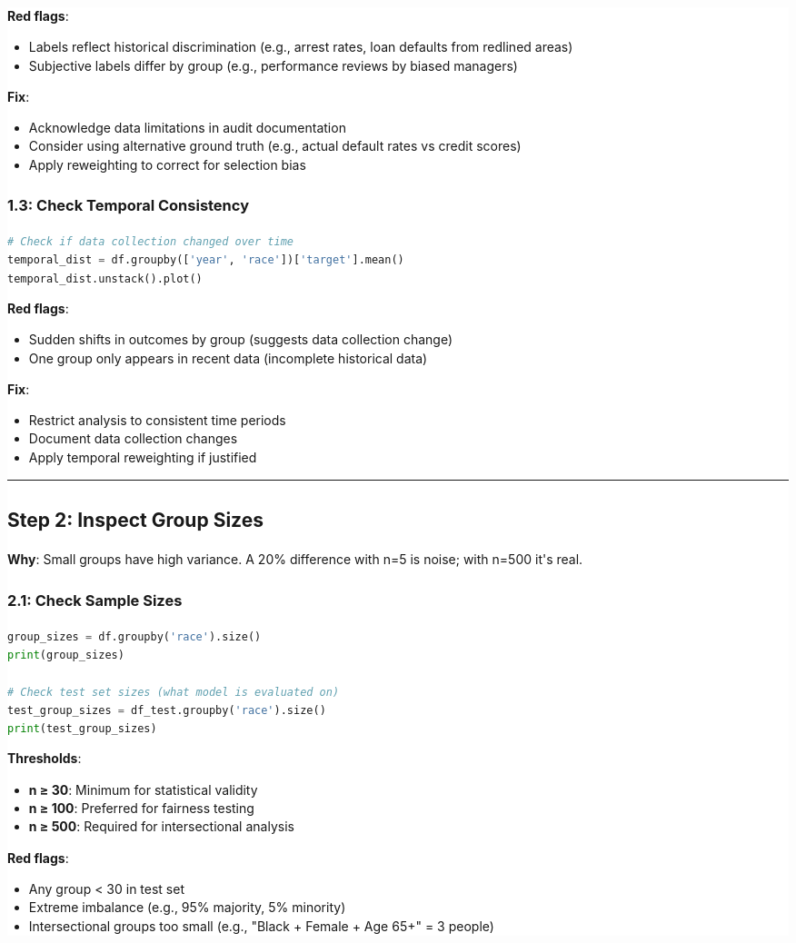 **Red flags**:

- Labels reflect historical discrimination (e.g., arrest rates, loan defaults from redlined areas)
- Subjective labels differ by group (e.g., performance reviews by biased managers)

**Fix**:

- Acknowledge data limitations in audit documentation
- Consider using alternative ground truth (e.g., actual default rates vs credit scores)
- Apply reweighting to correct for selection bias

### 1.3: Check Temporal Consistency

```python
# Check if data collection changed over time
temporal_dist = df.groupby(['year', 'race'])['target'].mean()
temporal_dist.unstack().plot()
```

**Red flags**:

- Sudden shifts in outcomes by group (suggests data collection change)
- One group only appears in recent data (incomplete historical data)

**Fix**:

- Restrict analysis to consistent time periods
- Document data collection changes
- Apply temporal reweighting if justified

---

## Step 2: Inspect Group Sizes

**Why**: Small groups have high variance. A 20% difference with n=5 is noise; with n=500 it's real.

### 2.1: Check Sample Sizes

```python
group_sizes = df.groupby('race').size()
print(group_sizes)

# Check test set sizes (what model is evaluated on)
test_group_sizes = df_test.groupby('race').size()
print(test_group_sizes)
```

**Thresholds**:

- **n ≥ 30**: Minimum for statistical validity
- **n ≥ 100**: Preferred for fairness testing
- **n ≥ 500**: Required for intersectional analysis

**Red flags**:

- Any group < 30 in test set
- Extreme imbalance (e.g., 95% majority, 5% minority)
- Intersectional groups too small (e.g., "Black + Female + Age 65+" = 3 people)
